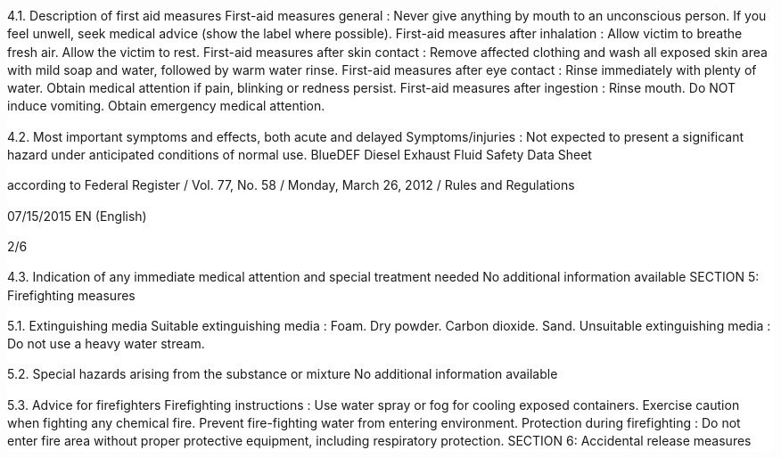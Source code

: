 4.1. 
Description of first aid measures 
First-aid measures general 
: Never give anything by mouth to an unconscious person. If you feel unwell, seek medical 
advice (show the label where possible). 
First-aid measures after inhalation 
: Allow victim to breathe fresh air. Allow the victim to rest. 
First-aid measures after skin contact 
: Remove affected clothing and wash all exposed skin area with mild soap and water, followed 
by warm water rinse. 
First-aid measures after eye contact 
: Rinse immediately with plenty of water. Obtain medical attention if pain, blinking or redness 
persist. 
First-aid measures after ingestion 
: Rinse mouth. Do NOT induce vomiting. Obtain emergency medical attention. 
 
4.2. 
Most important symptoms and effects, both acute and delayed 
Symptoms/injuries 
: Not expected to present a significant hazard under anticipated conditions of normal use. 
BlueDEF Diesel Exhaust Fluid 
Safety Data Sheet 
 
according to Federal Register / Vol. 77, No. 58 / Monday, March 26, 2012 / Rules and Regulations 
 
07/15/2015 
EN (English) 
 
2/6 
 
 
4.3. 
Indication of any immediate medical attention and special treatment needed 
No additional information available 
SECTION 5: Firefighting measures 
 
5.1. 
Extinguishing media 
Suitable extinguishing media 
: Foam. Dry powder. Carbon dioxide. Sand. 
Unsuitable extinguishing media 
: Do not use a heavy water stream. 
 
5.2. 
Special hazards arising from the substance or mixture 
No additional information available 
 
5.3. 
Advice for firefighters 
Firefighting instructions 
: Use water spray or fog for cooling exposed containers. Exercise caution when fighting any 
chemical fire. Prevent fire-fighting water from entering environment. 
Protection during firefighting 
: Do not enter fire area without proper protective equipment, including respiratory protection. 
SECTION 6: Accidental release measures 
 